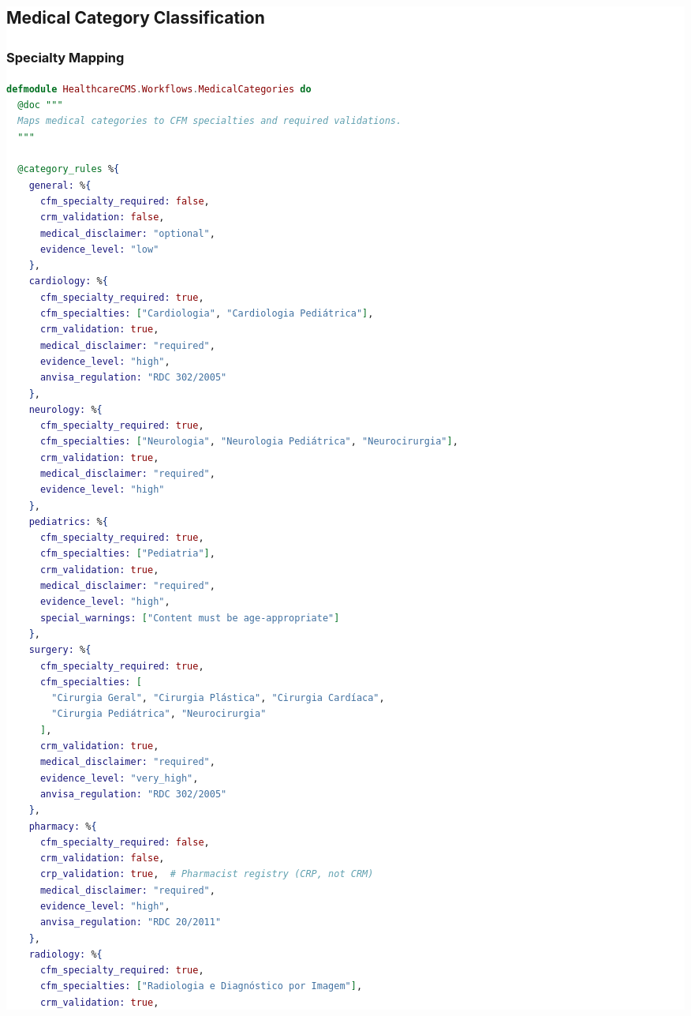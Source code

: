 ## Medical Category Classification

### Specialty Mapping

```elixir
defmodule HealthcareCMS.Workflows.MedicalCategories do
  @doc """
  Maps medical categories to CFM specialties and required validations.
  """

  @category_rules %{
    general: %{
      cfm_specialty_required: false,
      crm_validation: false,
      medical_disclaimer: "optional",
      evidence_level: "low"
    },
    cardiology: %{
      cfm_specialty_required: true,
      cfm_specialties: ["Cardiologia", "Cardiologia Pediátrica"],
      crm_validation: true,
      medical_disclaimer: "required",
      evidence_level: "high",
      anvisa_regulation: "RDC 302/2005"
    },
    neurology: %{
      cfm_specialty_required: true,
      cfm_specialties: ["Neurologia", "Neurologia Pediátrica", "Neurocirurgia"],
      crm_validation: true,
      medical_disclaimer: "required",
      evidence_level: "high"
    },
    pediatrics: %{
      cfm_specialty_required: true,
      cfm_specialties: ["Pediatria"],
      crm_validation: true,
      medical_disclaimer: "required",
      evidence_level: "high",
      special_warnings: ["Content must be age-appropriate"]
    },
    surgery: %{
      cfm_specialty_required: true,
      cfm_specialties: [
        "Cirurgia Geral", "Cirurgia Plástica", "Cirurgia Cardíaca",
        "Cirurgia Pediátrica", "Neurocirurgia"
      ],
      crm_validation: true,
      medical_disclaimer: "required",
      evidence_level: "very_high",
      anvisa_regulation: "RDC 302/2005"
    },
    pharmacy: %{
      cfm_specialty_required: false,
      crm_validation: false,
      crp_validation: true,  # Pharmacist registry (CRP, not CRM)
      medical_disclaimer: "required",
      evidence_level: "high",
      anvisa_regulation: "RDC 20/2011"
    },
    radiology: %{
      cfm_specialty_required: true,
      cfm_specialties: ["Radiologia e Diagnóstico por Imagem"],
      crm_validation: true,
```